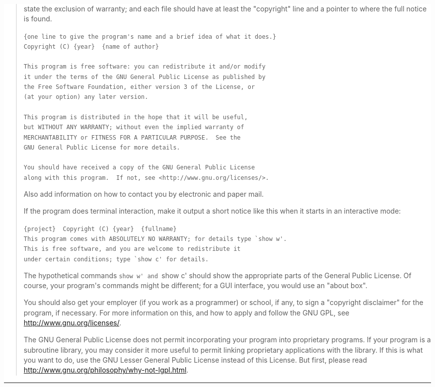 > state the exclusion of warranty; and each file should have at least
> the "copyright" line and a pointer to where the full notice is found.
> 
>     {one line to give the program's name and a brief idea of what it does.}
>     Copyright (C) {year}  {name of author}
> 
>     This program is free software: you can redistribute it and/or modify
>     it under the terms of the GNU General Public License as published by
>     the Free Software Foundation, either version 3 of the License, or
>     (at your option) any later version.
> 
>     This program is distributed in the hope that it will be useful,
>     but WITHOUT ANY WARRANTY; without even the implied warranty of
>     MERCHANTABILITY or FITNESS FOR A PARTICULAR PURPOSE.  See the
>     GNU General Public License for more details.
> 
>     You should have received a copy of the GNU General Public License
>     along with this program.  If not, see <http://www.gnu.org/licenses/>.
> 
> Also add information on how to contact you by electronic and paper mail.
> 
>   If the program does terminal interaction, make it output a short
> notice like this when it starts in an interactive mode:
> 
>     {project}  Copyright (C) {year}  {fullname}
>     This program comes with ABSOLUTELY NO WARRANTY; for details type `show w'.
>     This is free software, and you are welcome to redistribute it
>     under certain conditions; type `show c' for details.
> 
> The hypothetical commands `show w' and `show c' should show the appropriate
> parts of the General Public License.  Of course, your program's commands
> might be different; for a GUI interface, you would use an "about box".
> 
>   You should also get your employer (if you work as a programmer) or school,
> if any, to sign a "copyright disclaimer" for the program, if necessary.
> For more information on this, and how to apply and follow the GNU GPL, see
> <http://www.gnu.org/licenses/>.
> 
>   The GNU General Public License does not permit incorporating your program
> into proprietary programs.  If your program is a subroutine library, you
> may consider it more useful to permit linking proprietary applications with
> the library.  If this is what you want to do, use the GNU Lesser General
> Public License instead of this License.  But first, please read
> <http://www.gnu.org/philosophy/why-not-lgpl.html>.
> ```

------

